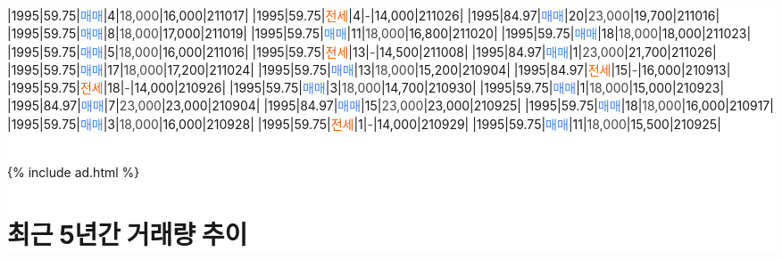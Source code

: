 |1995|59.75|<span style="color:#4285f3">매매</span>|4|<span style="color:#444444">18,000</span>|16,000|211017|
|1995|59.75|<span style="color:#ff5a00">전세</span>|4|<span style="color:#444444">-</span>|14,000|211026|
|1995|84.97|<span style="color:#4285f3">매매</span>|20|<span style="color:#444444">23,000</span>|19,700|211016|
|1995|59.75|<span style="color:#4285f3">매매</span>|8|<span style="color:#444444">18,000</span>|17,000|211019|
|1995|59.75|<span style="color:#4285f3">매매</span>|11|<span style="color:#444444">18,000</span>|16,800|211020|
|1995|59.75|<span style="color:#4285f3">매매</span>|18|<span style="color:#444444">18,000</span>|18,000|211023|
|1995|59.75|<span style="color:#4285f3">매매</span>|5|<span style="color:#444444">18,000</span>|16,000|211016|
|1995|59.75|<span style="color:#ff5a00">전세</span>|13|<span style="color:#444444">-</span>|14,500|211008|
|1995|84.97|<span style="color:#4285f3">매매</span>|1|<span style="color:#444444">23,000</span>|21,700|211026|
|1995|59.75|<span style="color:#4285f3">매매</span>|17|<span style="color:#444444">18,000</span>|17,200|211024|
|1995|59.75|<span style="color:#4285f3">매매</span>|13|<span style="color:#444444">18,000</span>|15,200|210904|
|1995|84.97|<span style="color:#ff5a00">전세</span>|15|<span style="color:#444444">-</span>|16,000|210913|
|1995|59.75|<span style="color:#ff5a00">전세</span>|18|<span style="color:#444444">-</span>|14,000|210926|
|1995|59.75|<span style="color:#4285f3">매매</span>|3|<span style="color:#444444">18,000</span>|14,700|210930|
|1995|59.75|<span style="color:#4285f3">매매</span>|1|<span style="color:#444444">18,000</span>|15,000|210923|
|1995|84.97|<span style="color:#4285f3">매매</span>|7|<span style="color:#444444">23,000</span>|23,000|210904|
|1995|84.97|<span style="color:#4285f3">매매</span>|15|<span style="color:#444444">23,000</span>|23,000|210925|
|1995|59.75|<span style="color:#4285f3">매매</span>|18|<span style="color:#444444">18,000</span>|16,000|210917|
|1995|59.75|<span style="color:#4285f3">매매</span>|3|<span style="color:#444444">18,000</span>|16,000|210928|
|1995|59.75|<span style="color:#ff5a00">전세</span>|1|<span style="color:#444444">-</span>|14,000|210929|
|1995|59.75|<span style="color:#4285f3">매매</span>|11|<span style="color:#444444">18,000</span>|15,500|210925|


<br>
{% include ad.html %}
<br>

# 최근 5년간 거래량 추이


<div style="width:100%;">
    <canvas id="deal_progress" height="200"></canvas>
</div>

<script>
new Chart(document.getElementById("deal_progress"), {
    type: 'line',
    data: {
        labels: ['201611','201612','201701','201702','201703','201704','201705','201706','201707','201708','201709','201710','201711','201712','201801','201802','201803','201804','201805','201806','201807','201808','201809','201810','201811','201812','201901','201902','201903','201904','201905','201906','201907','201908','201909','201910','201911','201912','202001','202002','202003','202004','202005','202006','202007','202008','202009','202010','202011','202012','202101','202102','202103','202104','202105','202106','202107','202108','202109','202110','202111'],
        datasets: [{
            label: '매매',
            pointRadius: 1,
            data: [29, 12, 8, 6, 16, 13, 14, 17, 17, 8, 12, 10, 6, 1, 13, 6, 6, 6, 4, 6, 6, 4, 4, 11, 10, 9, 6, 3, 8, 3, 4, 6, 5, 8, 4, 8, 26, 21, 20, 11, 11, 11, 17, 25, 16, 15, 10, 26, 47, 47, 32, 16, 38, 50, 57, 51, 27, 28, 40, 32, 5],